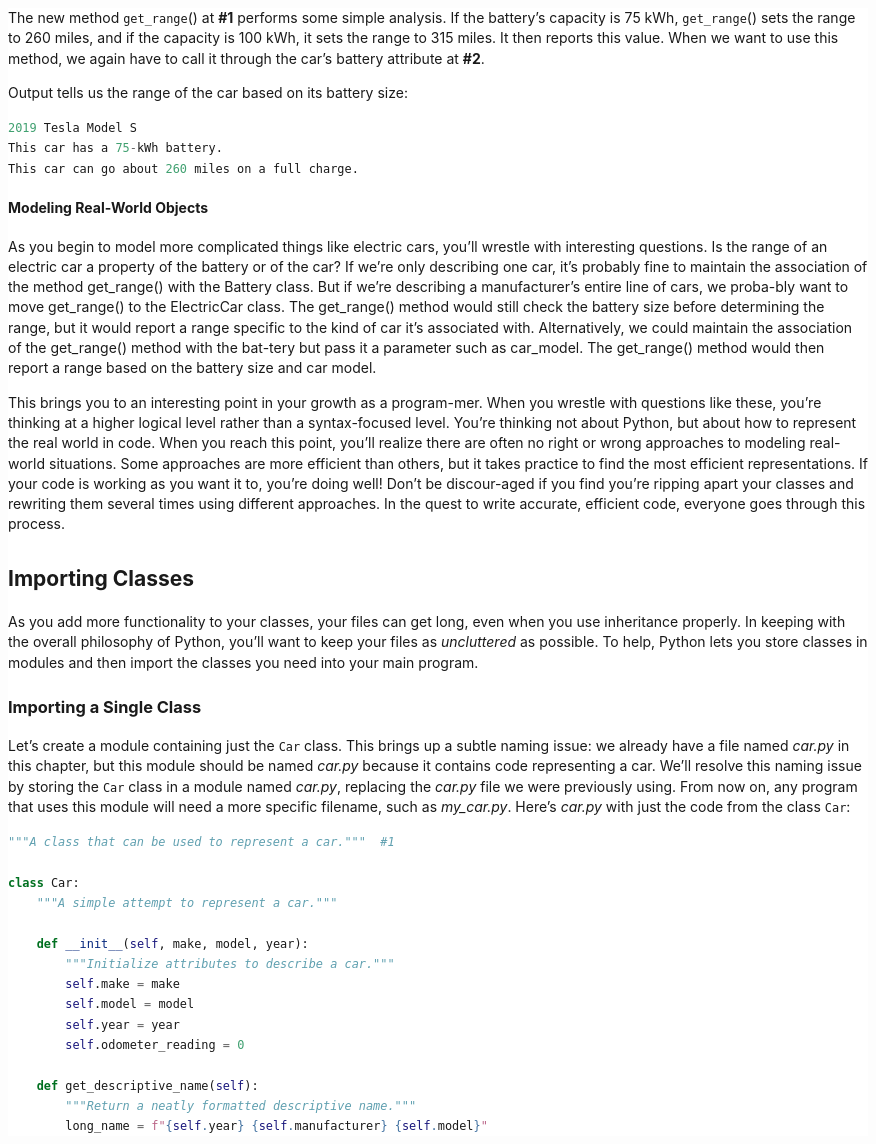 The new method `get_range`() at **#1** performs some simple analysis. If the battery’s capacity is 75 kWh, `get_range`() sets the range to 260 miles, and if the capacity is 100 kWh, it sets the range to 315 miles. It then reports this value. When we want to use this method, we again have to call it through the car’s battery attribute at **#2**.

Output tells us the range of the car based on its battery size:

```python
2019 Tesla Model S
This car has a 75-kWh battery.
This car can go about 260 miles on a full charge.
```

#### Modeling Real-World Objects

As you begin to model more complicated things like electric cars, you’ll wrestle with interesting questions. Is the range of an electric car a property of the battery or of the car? If we’re only describing one car, it’s probably fine to maintain the association of the method get_range() with the Battery class. But if we’re describing a manufacturer’s entire line of cars, we proba-bly want to move get_range() to the ElectricCar class. The get_range() method would still check the battery size before determining the range, but it would report a range specific to the kind of car it’s associated with. Alternatively, we could maintain the association of the get_range() method with the bat-tery but pass it a parameter such as car_model. The get_range() method would then report a range based on the battery size and car model.

This brings you to an interesting point in your growth as a program-mer. When you wrestle with questions like these, you’re thinking at a higher logical level rather than a syntax-focused level. You’re thinking not about Python, but about how to represent the real world in code. When you reach this point, you’ll realize there are often no right or wrong approaches to modeling real-world situations. Some approaches are more efficient than others, but it takes practice to find the most efficient representations. If your code is working as you want it to, you’re doing well! Don’t be discour-aged if you find you’re ripping apart your classes and rewriting them several times using different approaches. In the quest to write accurate, efficient code, everyone goes through this process.

## Importing Classes

As you add more functionality to your classes, your files can get long, even when you use inheritance properly. In keeping with the overall philosophy of Python, you’ll want to keep your files as _uncluttered_ as possible. To help, Python lets you store classes in modules and then import the classes you need into your main program.

### Importing a Single Class

Let’s create a module containing just the `Car` class. This brings up a subtle naming issue: we already have a file named _car.py_ in this chapter, but this module should be named _car.py_ because it contains code representing a car. We’ll resolve this naming issue by storing the `Car` class in a module named _car.py_, replacing the _car.py_ file we were previously using. From now on, any program that uses this module will need a more specific filename, such as _my_car.py_. Here’s _car.py_ with just the code from the class `Car`:

```python
"""A class that can be used to represent a car."""  #1

class Car:
    """A simple attempt to represent a car."""

    def __init__(self, make, model, year):
        """Initialize attributes to describe a car."""
        self.make = make
        self.model = model
        self.year = year
        self.odometer_reading = 0

    def get_descriptive_name(self):
        """Return a neatly formatted descriptive name."""
        long_name = f"{self.year} {self.manufacturer} {self.model}"
```